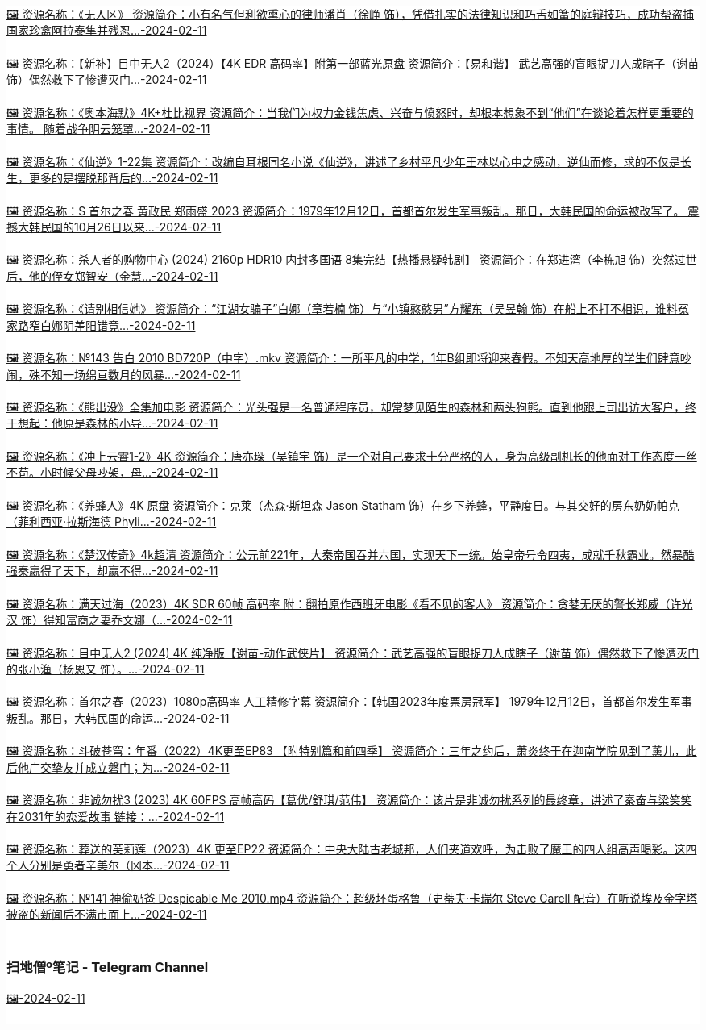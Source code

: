 <a target=_blank rel=nofollow href="https://t.me/yunpanpan/47368" >🖼 资源名称：《无人区》 资源简介：小有名气但利欲熏心的律师潘肖（徐峥 饰），凭借扎实的法律知识和巧舌如簧的庭辩技巧，成功帮盗捕国家珍禽阿拉泰隼并残忍...-2024-02-11</a><br/><br/><a target=_blank rel=nofollow href="https://t.me/yunpanpan/47367" >🖼 资源名称：【新补】目中无人2（2024）【4K EDR 高码率】附第一部蓝光原盘 资源简介：【易和谐】 武艺高强的盲眼捉刀人成瞎子（谢苗 饰）偶然救下了惨遭灭门...-2024-02-11</a><br/><br/><a target=_blank rel=nofollow href="https://t.me/yunpanpan/47366" >🖼 资源名称：《奥本海默》4K+杜比视界 资源简介：当我们为权力金钱焦虑、兴奋与愤怒时，却根本想象不到“他们”在谈论着怎样更重要的事情。 随着战争阴云笼罩...-2024-02-11</a><br/><br/><a target=_blank rel=nofollow href="https://t.me/yunpanpan/47365" >🖼 资源名称：《仙逆》1-22集 资源简介：改编自耳根同名小说《仙逆》，讲述了乡村平凡少年王林以心中之感动，逆仙而修，求的不仅是长生，更多的是摆脱那背后的...-2024-02-11</a><br/><br/><a target=_blank rel=nofollow href="https://t.me/yunpanpan/47364" >🖼 资源名称：S 首尔之春 黄政民 郑雨盛 2023 资源简介：1979年12月12日，首都首尔发生军事叛乱。那日，大韩民国的命运被改写了。 震撼大韩民国的10月26日以来...-2024-02-11</a><br/><br/><a target=_blank rel=nofollow href="https://t.me/yunpanpan/47363" >🖼 资源名称：杀人者的购物中心 (2024) 2160p HDR10 内封多国语 8集完结【热播悬疑韩剧】 资源简介：在郑进湾（李栋旭 饰）突然过世后，他的侄女郑智安（金慧...-2024-02-11</a><br/><br/><a target=_blank rel=nofollow href="https://t.me/yunpanpan/47362" >🖼 资源名称：《请别相信她》 资源简介：“江湖女骗子”白娜（章若楠 饰）与“小镇憨憨男”方耀东（吴昱翰 饰）在船上不打不相识，谁料冤家路窄白娜阴差阳错竟...-2024-02-11</a><br/><br/><a target=_blank rel=nofollow href="https://t.me/yunpanpan/47361" >🖼 资源名称：№143 告白 2010 BD720P（中字）.mkv 资源简介：一所平凡的中学，1年B组即将迎来春假。不知天高地厚的学生们肆意吵闹，殊不知一场绵亘数月的风暴...-2024-02-11</a><br/><br/><a target=_blank rel=nofollow href="https://t.me/yunpanpan/47360" >🖼 资源名称：《熊出没》全集加电影 资源简介：光头强是一名普通程序员，却常梦见陌生的森林和两头狗熊。直到他跟上司出访大客户，终于想起：他原是森林的小导...-2024-02-11</a><br/><br/><a target=_blank rel=nofollow href="https://t.me/yunpanpan/47359" >🖼 资源名称：《冲上云霄1-2》4K 资源简介：唐亦琛（吴镇宇 饰）是一个对自己要求十分严格的人，身为高级副机长的他面对工作态度一丝不苟。小时候父母吵架，母...-2024-02-11</a><br/><br/><a target=_blank rel=nofollow href="https://t.me/yunpanpan/47358" >🖼 资源名称：《养蜂人》4K 原盘 资源简介：克莱（杰森·斯坦森 Jason Statham 饰）在乡下养蜂，平静度日。与其交好的房东奶奶帕克（菲利西亚·拉斯海德 Phyli...-2024-02-11</a><br/><br/><a target=_blank rel=nofollow href="https://t.me/yunpanpan/47357" >🖼 资源名称：《楚汉传奇》4k超清 资源简介：公元前221年，大秦帝国吞并六国，实现天下一统。始皇帝号令四夷，成就千秋霸业。然暴酷强秦嬴得了天下，却赢不得...-2024-02-11</a><br/><br/><a target=_blank rel=nofollow href="https://t.me/yunpanpan/47356" >🖼 资源名称：满天过海（2023）4K SDR 60帧 高码率 附：翻拍原作西班牙电影《看不见的客人》 资源简介：贪婪无厌的警长郑威（许光汉 饰）得知富商之妻乔文娜（...-2024-02-11</a><br/><br/><a target=_blank rel=nofollow href="https://t.me/yunpanpan/47355" >🖼 资源名称：目中无人2 (2024) 4K 纯净版【谢苗-动作武侠片】 资源简介：武艺高强的盲眼捉刀人成瞎子（谢苗 饰）偶然救下了惨遭灭门的张小渔（杨恩又 饰）。...-2024-02-11</a><br/><br/><a target=_blank rel=nofollow href="https://t.me/yunpanpan/47354" >🖼 资源名称：首尔之春（2023）1080p高码率 人工精修字幕 资源简介：【韩国2023年度票房冠军】 1979年12月12日，首都首尔发生军事叛乱。那日，大韩民国的命运...-2024-02-11</a><br/><br/><a target=_blank rel=nofollow href="https://t.me/yunpanpan/47353" >🖼 资源名称：斗破苍穹：年番（2022）4K更至EP83 【附特别篇和前四季】 资源简介：三年之约后，萧炎终于在迦南学院见到了薰儿，此后他广交挚友并成立磐门；为...-2024-02-11</a><br/><br/><a target=_blank rel=nofollow href="https://t.me/yunpanpan/47352" >🖼 资源名称：非诚勿扰3 (2023) 4K 60FPS 高帧高码【葛优/舒琪/范伟】 资源简介：该片是非诚勿扰系列的最终章，讲述了秦奋与梁笑笑在2031年的恋爱故事 链接：...-2024-02-11</a><br/><br/><a target=_blank rel=nofollow href="https://t.me/yunpanpan/47351" >🖼 资源名称：葬送的芙莉莲（2023）4K 更至EP22 资源简介：中央大陆古老城邦，人们夹道欢呼，为击败了魔王的四人组高声喝彩。这四个人分别是勇者辛美尔（冈本...-2024-02-11</a><br/><br/><a target=_blank rel=nofollow href="https://t.me/yunpanpan/47350" >🖼 资源名称：№141 神偷奶爸 Despicable Me 2010.mp4 资源简介：超级坏蛋格鲁（史蒂夫·卡瑞尔 Steve Carell 配音）在听说埃及金字塔被盗的新闻后不满市面上...-2024-02-11</a><br/><br/>





###  扫地僧º笔记 - Telegram Channel

<a target=_blank rel=nofollow href="https://t.me/lover_links/5331" >🖼-2024-02-11</a><br/><br/>



